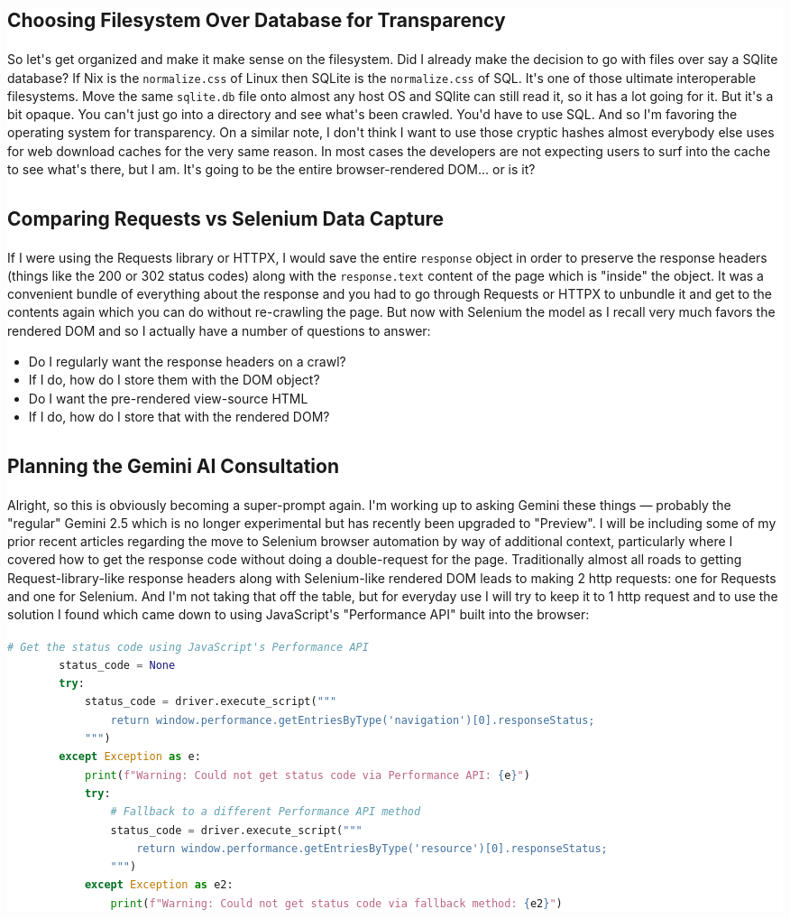 ## Choosing Filesystem Over Database for Transparency

So let's get organized and make it make sense on the filesystem. Did I already
make the decision to go with files over say a SQlite database? If Nix is the
`normalize.css` of Linux then SQLite is the `normalize.css` of SQL. It's one of
those ultimate interoperable filesystems. Move the same `sqlite.db` file onto
almost any host OS and SQlite can still read it, so it has a lot going for it.
But it's a bit opaque. You can't just go into a directory and see what's been
crawled. You'd have to use SQL. And so I'm favoring the operating system for
transparency. On a similar note, I don't think I want to use those cryptic
hashes almost everybody else uses for web download caches for the very same
reason. In most cases the developers are not expecting users to surf into the
cache to see what's there, but I am. It's going to be the entire
browser-rendered DOM... or is it?

## Comparing Requests vs Selenium Data Capture

If I were using the Requests library or HTTPX, I would save the entire
`response` object in order to preserve the response headers (things like the 200
or 302 status codes) along with the `response.text` content of the page which is
"inside" the object. It was a convenient bundle of everything about the response
and you had to go through Requests or HTTPX to unbundle it and get to the
contents again which you can do without re-crawling the page. But now with
Selenium the model as I recall very much favors the rendered DOM and so I
actually have a number of questions to answer:

- Do I regularly want the response headers on a crawl?
- If I do, how do I store them with the DOM object?
- Do I want the pre-rendered view-source HTML
- If I do, how do I store that with the rendered DOM?

## Planning the Gemini AI Consultation

Alright, so this is obviously becoming a super-prompt again. I'm working up to
asking Gemini these things — probably the "regular" Gemini 2.5 which is no
longer experimental but has recently been upgraded to "Preview". I will be
including some of my prior recent articles regarding the move to Selenium
browser automation by way of additional context, particularly where I covered
how to get the response code without doing a double-request for the page.
Traditionally almost all roads to getting Request-library-like response headers
along with Selenium-like rendered DOM leads to making 2 http requests: one for
Requests and one for Selenium. And I'm not taking that off the table, but for
everyday use I will try to keep it to 1 http request and to use the solution I
found which came down to using JavaScript's "Performance API" built into the
browser:

```python
# Get the status code using JavaScript's Performance API
        status_code = None
        try:
            status_code = driver.execute_script("""
                return window.performance.getEntriesByType('navigation')[0].responseStatus;
            """)
        except Exception as e:
            print(f"Warning: Could not get status code via Performance API: {e}")
            try:
                # Fallback to a different Performance API method
                status_code = driver.execute_script("""
                    return window.performance.getEntriesByType('resource')[0].responseStatus;
                """)
            except Exception as e2:
                print(f"Warning: Could not get status code via fallback method: {e2}")
```
